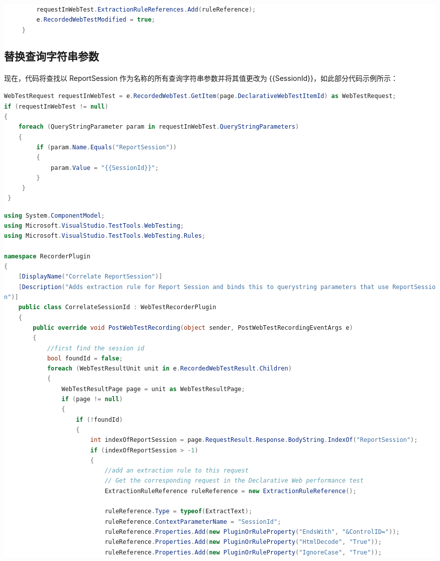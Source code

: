 ```csharp
         requestInWebTest.ExtractionRuleReferences.Add(ruleReference);
         e.RecordedWebTestModified = true;
     }
```

## <a name="replace-query-string-parameters"></a>替换查询字符串参数

现在，代码将查找以 ReportSession 作为名称的所有查询字符串参数并将其值更改为 {{SessionId}}，如此部分代码示例所示：

```csharp
WebTestRequest requestInWebTest = e.RecordedWebTest.GetItem(page.DeclarativeWebTestItemId) as WebTestRequest;
if (requestInWebTest != null)
{
    foreach (QueryStringParameter param in requestInWebTest.QueryStringParameters)
    {
         if (param.Name.Equals("ReportSession"))
         {
             param.Value = "{{SessionId}}";
         }
     }
 }
```

```csharp
using System.ComponentModel;
using Microsoft.VisualStudio.TestTools.WebTesting;
using Microsoft.VisualStudio.TestTools.WebTesting.Rules;

namespace RecorderPlugin
{
    [DisplayName("Correlate ReportSession")]
    [Description("Adds extraction rule for Report Session and binds this to querystring parameters that use ReportSession")]
    public class CorrelateSessionId : WebTestRecorderPlugin
    {
        public override void PostWebTestRecording(object sender, PostWebTestRecordingEventArgs e)
        {
            //first find the session id
            bool foundId = false;
            foreach (WebTestResultUnit unit in e.RecordedWebTestResult.Children)
            {
                WebTestResultPage page = unit as WebTestResultPage;
                if (page != null)
                {
                    if (!foundId)
                    {
                        int indexOfReportSession = page.RequestResult.Response.BodyString.IndexOf("ReportSession");
                        if (indexOfReportSession > -1)
                        {
                            //add an extraction rule to this request
                            // Get the corresponding request in the Declarative Web performance test
                            ExtractionRuleReference ruleReference = new ExtractionRuleReference();

                            ruleReference.Type = typeof(ExtractText);
                            ruleReference.ContextParameterName = "SessionId";
                            ruleReference.Properties.Add(new PluginOrRuleProperty("EndsWith", "&ControlID="));
                            ruleReference.Properties.Add(new PluginOrRuleProperty("HtmlDecode", "True"));
                            ruleReference.Properties.Add(new PluginOrRuleProperty("IgnoreCase", "True"));
```